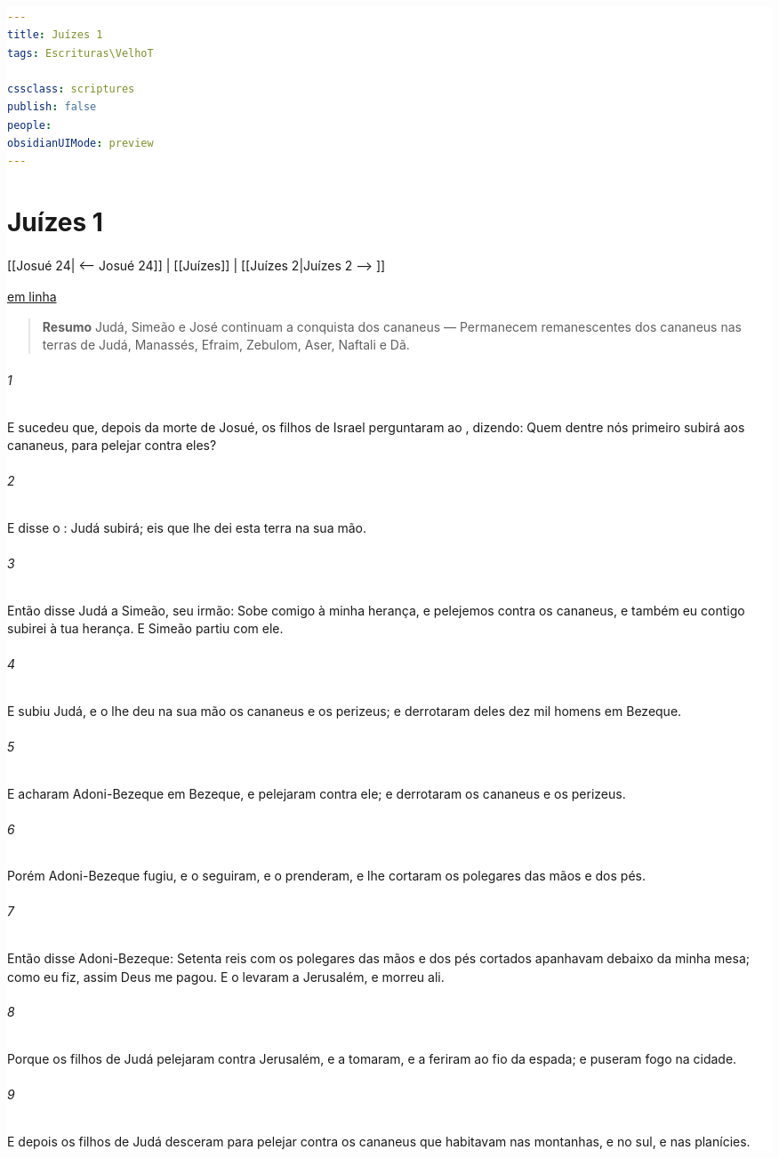 ```yaml
---
title: Juízes 1
tags: Escrituras\VelhoT

cssclass: scriptures
publish: false
people:
obsidianUIMode: preview
---
```


# Juízes 1
[[Josué 24| <-- Josué 24]] | [[Juízes]] | [[Juízes 2|Juízes 2 --> ]]

[em linha](https://churchofjesuschrist.org/study/scriptures/ot/judg/1?lang=por)

> __Resumo__
Judá, Simeão e José continuam a conquista dos cananeus — Permanecem remanescentes dos cananeus nas terras de Judá, Manassés, Efraim, Zebulom, Aser, Naftali e Dã.

###### 1 
E sucedeu que, depois da morte de Josué, os filhos de Israel perguntaram ao , dizendo: Quem dentre nós primeiro subirá aos cananeus, para pelejar contra eles?

###### 2 
E disse o : Judá subirá; eis que lhe dei esta terra na sua mão.

###### 3 
Então disse Judá a Simeão, seu irmão: Sobe comigo à minha herança, e pelejemos contra os cananeus, e também eu contigo subirei à tua herança. E Simeão partiu com ele.

###### 4 
E subiu Judá, e o  lhe deu na sua mão os cananeus e os perizeus; e derrotaram deles dez mil homens em Bezeque.

###### 5 
E acharam Adoni-Bezeque em Bezeque, e pelejaram contra ele; e derrotaram os cananeus e os perizeus.

###### 6 
Porém Adoni-Bezeque fugiu, e o seguiram, e o prenderam, e lhe cortaram os  polegares das mãos e dos pés.

###### 7 
Então disse Adoni-Bezeque: Setenta reis com os  polegares das mãos e dos pés cortados apanhavam  debaixo da minha mesa;  como eu fiz, assim Deus me pagou. E o levaram a Jerusalém, e morreu ali.

###### 8 
Porque os filhos de Judá pelejaram contra Jerusalém, e a tomaram, e a feriram ao fio da espada; e puseram fogo na cidade.

###### 9 
E depois os filhos de Judá desceram para pelejar contra os cananeus que habitavam nas montanhas, e no sul, e nas planícies.
